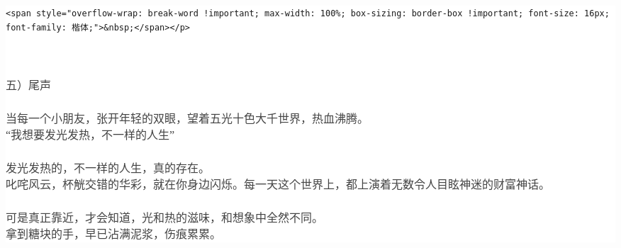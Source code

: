 	<span style="overflow-wrap: break-word !important; max-width: 100%; box-sizing: border-box !important; font-size: 16px; font-family: 楷体;">&nbsp;</span></p>
<p style="margin: 0px; padding: 0px; max-width: 100%; color: rgb(68, 68, 68); font-family: &quot;Microsoft YaHei&quot;, YaHei, SimHei, Hei; font-size: 14px; overflow-wrap: break-word !important; box-sizing: border-box !important;">
	<span style="overflow-wrap: break-word !important; max-width: 100%; box-sizing: border-box !important; font-size: 16px; font-family: 楷体;">&nbsp;</span></p>
<p style="margin: 0px; padding: 0px; max-width: 100%; color: rgb(68, 68, 68); font-family: &quot;Microsoft YaHei&quot;, YaHei, SimHei, Hei; font-size: 14px; overflow-wrap: break-word !important; box-sizing: border-box !important;">
	<span style="overflow-wrap: break-word !important; max-width: 100%; box-sizing: border-box !important; font-size: 16px; font-family: 楷体;">&nbsp;</span></p>
<p style="margin: 0px; padding: 0px; max-width: 100%; color: rgb(68, 68, 68); font-family: &quot;Microsoft YaHei&quot;, YaHei, SimHei, Hei; font-size: 14px; overflow-wrap: break-word !important; box-sizing: border-box !important;">
	<span style="overflow-wrap: break-word !important; max-width: 100%; box-sizing: border-box !important; font-size: 16px; font-family: 楷体;">五）</span><span style="overflow-wrap: break-word !important; max-width: 100%; box-sizing: border-box !important; font-size: 16px; font-family: 楷体;">尾声</span></p>
<p style="margin: 0px; padding: 0px; max-width: 100%; color: rgb(68, 68, 68); font-family: &quot;Microsoft YaHei&quot;, YaHei, SimHei, Hei; font-size: 14px; overflow-wrap: break-word !important; box-sizing: border-box !important;">
	<span style="overflow-wrap: break-word !important; max-width: 100%; box-sizing: border-box !important; font-size: 16px; font-family: 楷体;">&nbsp;</span></p>
<p style="margin: 0px; padding: 0px; max-width: 100%; color: rgb(68, 68, 68); font-family: &quot;Microsoft YaHei&quot;, YaHei, SimHei, Hei; font-size: 14px; overflow-wrap: break-word !important; box-sizing: border-box !important;">
	<span style="overflow-wrap: break-word !important; max-width: 100%; box-sizing: border-box !important; font-size: 16px; font-family: 楷体;">当每一个小朋友，张开年轻的双眼，望着五光十色大千世界，热血沸腾。</span></p>
<p style="margin: 0px; padding: 0px; max-width: 100%; color: rgb(68, 68, 68); font-family: &quot;Microsoft YaHei&quot;, YaHei, SimHei, Hei; font-size: 14px; overflow-wrap: break-word !important; box-sizing: border-box !important;">
	<span style="overflow-wrap: break-word !important; max-width: 100%; box-sizing: border-box !important; font-size: 16px; font-family: 楷体;">&ldquo;我想要发光发热，不一样的人生&rdquo;</span></p>
<p style="margin: 0px; padding: 0px; max-width: 100%; color: rgb(68, 68, 68); font-family: &quot;Microsoft YaHei&quot;, YaHei, SimHei, Hei; font-size: 14px; overflow-wrap: break-word !important; box-sizing: border-box !important;">
	<span style="overflow-wrap: break-word !important; max-width: 100%; box-sizing: border-box !important; font-size: 16px; font-family: 楷体;">&nbsp;</span></p>
<p style="margin: 0px; padding: 0px; max-width: 100%; color: rgb(68, 68, 68); font-family: &quot;Microsoft YaHei&quot;, YaHei, SimHei, Hei; font-size: 14px; overflow-wrap: break-word !important; box-sizing: border-box !important;">
	<span style="overflow-wrap: break-word !important; max-width: 100%; box-sizing: border-box !important; font-size: 16px; font-family: 楷体;">发光发热的，不一样的人生，真的存在。</span></p>
<p style="margin: 0px; padding: 0px; max-width: 100%; color: rgb(68, 68, 68); font-family: &quot;Microsoft YaHei&quot;, YaHei, SimHei, Hei; font-size: 14px; overflow-wrap: break-word !important; box-sizing: border-box !important;">
	<span style="overflow-wrap: break-word !important; max-width: 100%; box-sizing: border-box !important; font-size: 16px; font-family: 楷体;">叱咤风云，杯觥交错的华彩，就在你身边闪烁。每一天这个世界上，都上演着无数令人目眩神迷的财富神话。</span></p>
<p style="margin: 0px; padding: 0px; max-width: 100%; color: rgb(68, 68, 68); font-family: &quot;Microsoft YaHei&quot;, YaHei, SimHei, Hei; font-size: 14px; overflow-wrap: break-word !important; box-sizing: border-box !important;">
	<span style="overflow-wrap: break-word !important; max-width: 100%; box-sizing: border-box !important; font-size: 16px; font-family: 楷体;">&nbsp;</span></p>
<p style="margin: 0px; padding: 0px; max-width: 100%; color: rgb(68, 68, 68); font-family: &quot;Microsoft YaHei&quot;, YaHei, SimHei, Hei; font-size: 14px; overflow-wrap: break-word !important; box-sizing: border-box !important;">
	<span style="overflow-wrap: break-word !important; max-width: 100%; box-sizing: border-box !important; font-size: 16px; font-family: 楷体;">可是真正靠近，才会知道，光和热的滋味，和想象中全然不同。</span></p>
<p style="margin: 0px; padding: 0px; max-width: 100%; color: rgb(68, 68, 68); font-family: &quot;Microsoft YaHei&quot;, YaHei, SimHei, Hei; font-size: 14px; overflow-wrap: break-word !important; box-sizing: border-box !important;">
	<span style="overflow-wrap: break-word !important; max-width: 100%; box-sizing: border-box !important; font-size: 16px; font-family: 楷体;">拿到糖块的手，早已沾满泥浆，伤痕累累。</span></p>